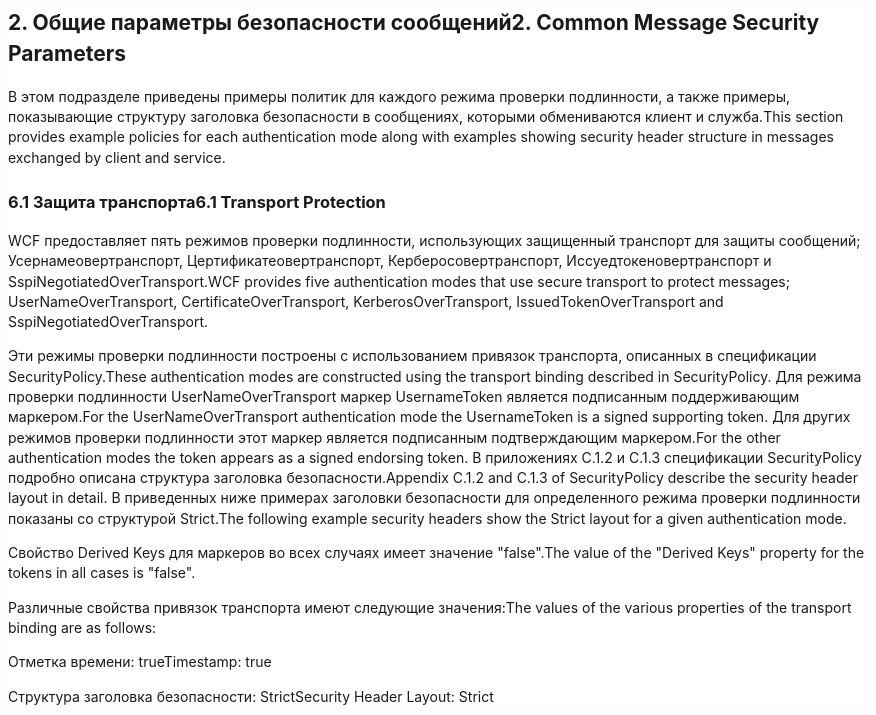 ## <a name="2-common-message-security-parameters"></a><span data-ttu-id="47571-305">2. Общие параметры безопасности сообщений</span><span class="sxs-lookup"><span data-stu-id="47571-305">2. Common Message Security Parameters</span></span>  

 <span data-ttu-id="47571-306">В этом подразделе приведены примеры политик для каждого режима проверки подлинности, а также примеры, показывающие структуру заголовка безопасности в сообщениях, которыми обмениваются клиент и служба.</span><span class="sxs-lookup"><span data-stu-id="47571-306">This section provides example policies for each authentication mode along with examples showing security header structure in messages exchanged by client and service.</span></span>  
  
### <a name="61-transport-protection"></a><span data-ttu-id="47571-307">6.1 Защита транспорта</span><span class="sxs-lookup"><span data-stu-id="47571-307">6.1 Transport Protection</span></span>  

 <span data-ttu-id="47571-308">WCF предоставляет пять режимов проверки подлинности, использующих защищенный транспорт для защиты сообщений; Усернамеовертранспорт, Цертификатеовертранспорт, Керберосовертранспорт, Иссуедтокеновертранспорт и SspiNegotiatedOverTransport.</span><span class="sxs-lookup"><span data-stu-id="47571-308">WCF provides five authentication modes that use secure transport to protect messages; UserNameOverTransport, CertificateOverTransport, KerberosOverTransport, IssuedTokenOverTransport and SspiNegotiatedOverTransport.</span></span>  
  
 <span data-ttu-id="47571-309">Эти режимы проверки подлинности построены с использованием привязок транспорта, описанных в спецификации SecurityPolicy.</span><span class="sxs-lookup"><span data-stu-id="47571-309">These authentication modes are constructed using the transport binding described in SecurityPolicy.</span></span> <span data-ttu-id="47571-310">Для режима проверки подлинности UserNameOverTransport маркер UsernameToken является подписанным поддерживающим маркером.</span><span class="sxs-lookup"><span data-stu-id="47571-310">For the UserNameOverTransport authentication mode the UsernameToken is a signed supporting token.</span></span> <span data-ttu-id="47571-311">Для других режимов проверки подлинности этот маркер является подписанным подтверждающим маркером.</span><span class="sxs-lookup"><span data-stu-id="47571-311">For the other authentication modes the token appears as a signed endorsing token.</span></span> <span data-ttu-id="47571-312">В приложениях C.1.2 и C.1.3 спецификации SecurityPolicy подробно описана структура заголовка безопасности.</span><span class="sxs-lookup"><span data-stu-id="47571-312">Appendix C.1.2 and C.1.3 of SecurityPolicy describe the security header layout in detail.</span></span> <span data-ttu-id="47571-313">В приведенных ниже примерах заголовки безопасности для определенного режима проверки подлинности показаны со структурой Strict.</span><span class="sxs-lookup"><span data-stu-id="47571-313">The following example security headers show the Strict layout for a given authentication mode.</span></span>  
  
 <span data-ttu-id="47571-314">Свойство Derived Keys для маркеров во всех случаях имеет значение "false".</span><span class="sxs-lookup"><span data-stu-id="47571-314">The value of the "Derived Keys" property for the tokens in all cases is "false".</span></span>  
  
 <span data-ttu-id="47571-315">Различные свойства привязок транспорта имеют следующие значения:</span><span class="sxs-lookup"><span data-stu-id="47571-315">The values of the various properties of the transport binding are as follows:</span></span>  
  
 <span data-ttu-id="47571-316">Отметка времени: true</span><span class="sxs-lookup"><span data-stu-id="47571-316">Timestamp: true</span></span>  
  
 <span data-ttu-id="47571-317">Структура заголовка безопасности: Strict</span><span class="sxs-lookup"><span data-stu-id="47571-317">Security Header Layout: Strict</span></span>  
  